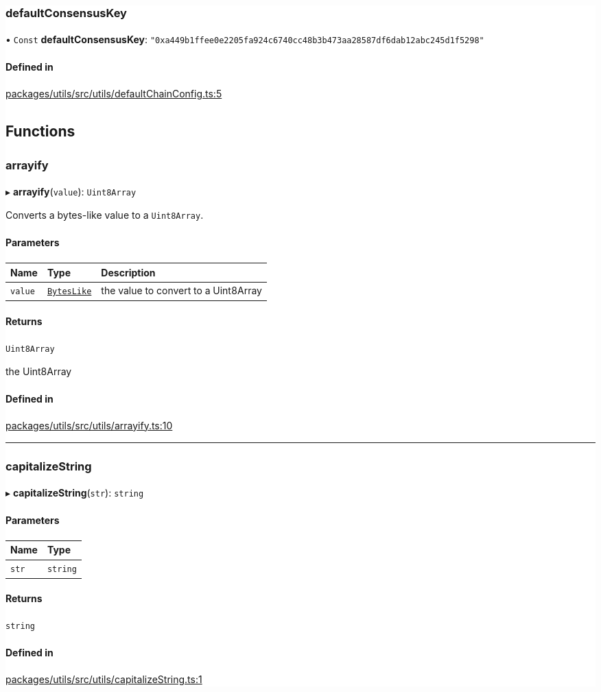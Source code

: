 ### defaultConsensusKey

• `Const` **defaultConsensusKey**: ``"0xa449b1ffee0e2205fa924c6740cc48b3b473aa28587df6dab12abc245d1f5298"``

#### Defined in

[packages/utils/src/utils/defaultChainConfig.ts:5](https://github.com/FuelLabs/fuels-ts/blob/ec261c53/packages/utils/src/utils/defaultChainConfig.ts#L5)

## Functions

### arrayify

▸ **arrayify**(`value`): `Uint8Array`

Converts a bytes-like value to a `Uint8Array`.

#### Parameters

| Name | Type | Description |
| :------ | :------ | :------ |
| `value` | [`BytesLike`](/api/Interfaces/index.md#byteslike) | the value to convert to a Uint8Array |

#### Returns

`Uint8Array`

the Uint8Array

#### Defined in

[packages/utils/src/utils/arrayify.ts:10](https://github.com/FuelLabs/fuels-ts/blob/ec261c53/packages/utils/src/utils/arrayify.ts#L10)

___

### capitalizeString

▸ **capitalizeString**(`str`): `string`

#### Parameters

| Name | Type |
| :------ | :------ |
| `str` | `string` |

#### Returns

`string`

#### Defined in

[packages/utils/src/utils/capitalizeString.ts:1](https://github.com/FuelLabs/fuels-ts/blob/ec261c53/packages/utils/src/utils/capitalizeString.ts#L1)
